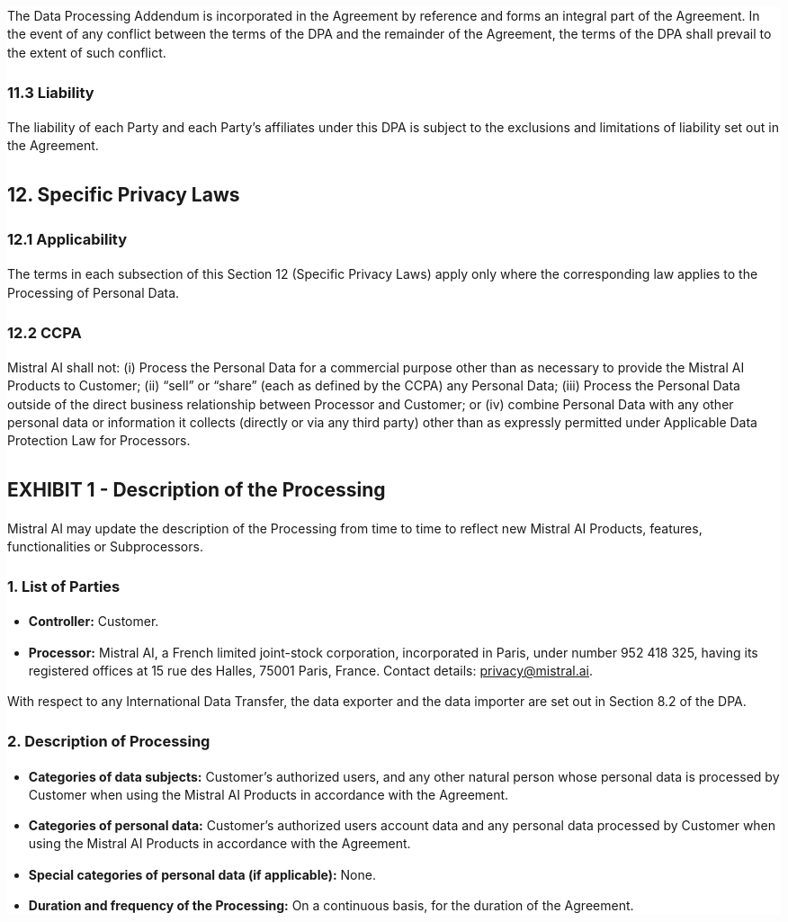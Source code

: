 The Data Processing Addendum is incorporated in the Agreement by reference and forms an integral part of the Agreement. In the event of any conflict between the terms of the DPA and the remainder of the Agreement, the terms of the DPA shall prevail to the extent of such conflict.

### 11.3 Liability

The liability of each Party and each Party’s affiliates under this DPA is subject to the exclusions and limitations of liability set out in the Agreement.

12\. Specific Privacy Laws
--------------------------

### 12.1 Applicability

The terms in each subsection of this Section 12 (Specific Privacy Laws) apply only where the corresponding law applies to the Processing of Personal Data.

### 12.2 CCPA

Mistral AI shall not: (i) Process the Personal Data for a commercial purpose other than as necessary to provide the Mistral AI Products to Customer; (ii) “sell” or “share” (each as defined by the CCPA) any Personal Data; (iii) Process the Personal Data outside of the direct business relationship between Processor and Customer; or (iv) combine Personal Data with any other personal data or information it collects (directly or via any third party) other than as expressly permitted under Applicable Data Protection Law for Processors.

EXHIBIT 1 - Description of the Processing
-----------------------------------------

Mistral AI may update the description of the Processing from time to time to reflect new Mistral AI Products, features, functionalities or Subprocessors.

### 1\. List of Parties

* **Controller:** Customer.
    
* **Processor:** Mistral AI, a French limited joint-stock corporation, incorporated in Paris, under number 952 418 325, having its registered offices at 15 rue des Halles, 75001 Paris, France. Contact details: privacy@mistral.ai. 
    

With respect to any International Data Transfer, the data exporter and the data importer are set out in Section 8.2 of the DPA. 

### 2\. Description of Processing

* **Categories of data subjects:** Customer’s authorized users, and any other natural person whose personal data is processed by Customer when using the Mistral AI Products in accordance with the Agreement.  
    
* **Categories of personal data:** Customer’s authorized users account data and any personal data processed by Customer when using the Mistral AI Products in accordance with the Agreement. 
    
* **Special categories of personal data (if applicable):** None. 
    
* **Duration and frequency of the Processing:** On a continuous basis, for the duration of the Agreement. 
    